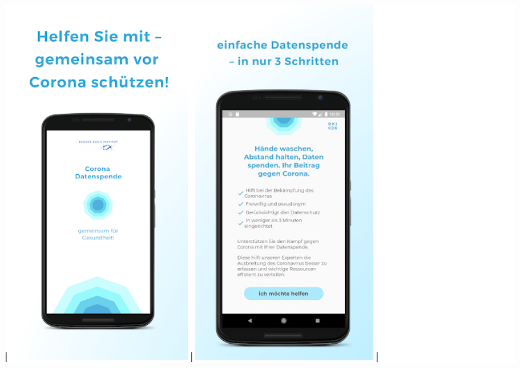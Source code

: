  | <img src="resources/de.rki.coronadatenspende___1.2.1/screenshot_1.png" alt="screenshot" width="300"/>  | <img src="resources/de.rki.coronadatenspende___1.2.1/screenshot_2.png" alt="screenshot" width="300"/>  |